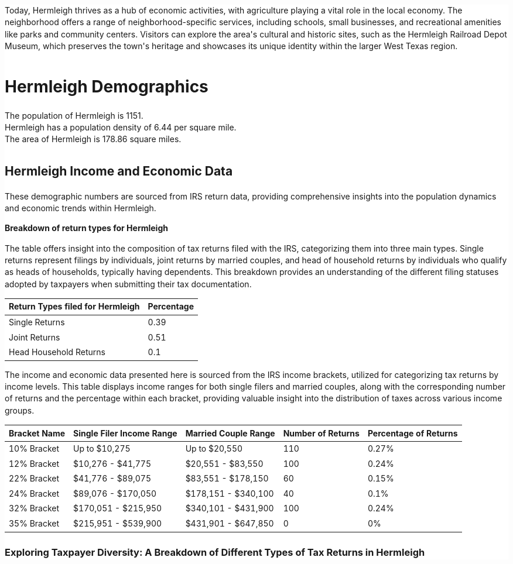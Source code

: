 Today, Hermleigh thrives as a hub of economic activities, with agriculture playing a vital role in the local economy. The neighborhood offers a range of neighborhood-specific services, including schools, small businesses, and recreational amenities like parks and community centers. Visitors can explore the area's cultural and historic sites, such as the Hermleigh Railroad Depot Museum, which preserves the town's heritage and showcases its unique identity within the larger West Texas region.

# Hermleigh Demographics

The population of Hermleigh is 1151.  
Hermleigh has a population density of 6.44 per square mile.  
The area of Hermleigh is 178.86 square miles.  

## Hermleigh Income and Economic Data

These demographic numbers are sourced from IRS return data, providing comprehensive insights into the population dynamics and economic trends within Hermleigh.

**Breakdown of return types for Hermleigh**

The table offers insight into the composition of tax returns filed with the IRS, categorizing them into three main types. Single returns represent filings by individuals, joint returns by married couples, and head of household returns by individuals who qualify as heads of households, typically having dependents. This breakdown provides an understanding of the different filing statuses adopted by taxpayers when submitting their tax documentation.

| Return Types filed for Hermleigh                              | Percentage          |
|----------------------------------------------------------|---------------------|
| Single Returns                                            | 0.39 |
| Joint Returns                                             | 0.51 |
| Head Household Returns                                    | 0.1 |

The income and economic data presented here is sourced from the IRS income brackets, utilized for categorizing tax returns by income levels. This table displays income ranges for both single filers and married couples, along with the corresponding number of returns and the percentage within each bracket, providing valuable insight into the distribution of taxes across various income groups.

| Bracket Name       | Single Filer Income Range | Married Couple Range | Number of Returns | Percentage of Returns |
|--------------------|----------------------------|----------------------|-------------------|-----------------------|
| 10% Bracket        | Up to $10,275              | Up to $20,550        | 110 | 0.27% |
| 12% Bracket        | $10,276 - $41,775          | $20,551 - $83,550    | 100 | 0.24% |
| 22% Bracket        | $41,776 - $89,075          | $83,551 - $178,150   | 60 | 0.15% |
| 24% Bracket        | $89,076 - $170,050         | $178,151 - $340,100  | 40 | 0.1% |
| 32% Bracket        | $170,051 - $215,950        | $340,101 - $431,900  | 100 | 0.24% |
| 35% Bracket        | $215,951 - $539,900        | $431,901 - $647,850  | 0 | 0% |

### Exploring Taxpayer Diversity: A Breakdown of Different Types of Tax Returns in Hermleigh
